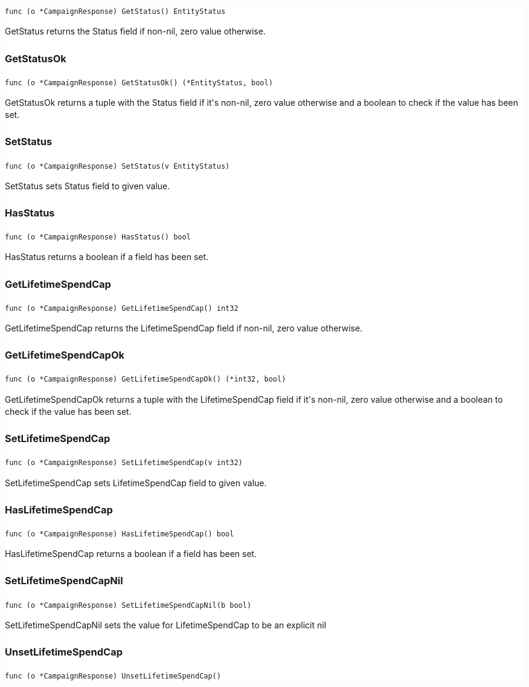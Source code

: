 `func (o *CampaignResponse) GetStatus() EntityStatus`

GetStatus returns the Status field if non-nil, zero value otherwise.

### GetStatusOk

`func (o *CampaignResponse) GetStatusOk() (*EntityStatus, bool)`

GetStatusOk returns a tuple with the Status field if it's non-nil, zero value otherwise
and a boolean to check if the value has been set.

### SetStatus

`func (o *CampaignResponse) SetStatus(v EntityStatus)`

SetStatus sets Status field to given value.

### HasStatus

`func (o *CampaignResponse) HasStatus() bool`

HasStatus returns a boolean if a field has been set.

### GetLifetimeSpendCap

`func (o *CampaignResponse) GetLifetimeSpendCap() int32`

GetLifetimeSpendCap returns the LifetimeSpendCap field if non-nil, zero value otherwise.

### GetLifetimeSpendCapOk

`func (o *CampaignResponse) GetLifetimeSpendCapOk() (*int32, bool)`

GetLifetimeSpendCapOk returns a tuple with the LifetimeSpendCap field if it's non-nil, zero value otherwise
and a boolean to check if the value has been set.

### SetLifetimeSpendCap

`func (o *CampaignResponse) SetLifetimeSpendCap(v int32)`

SetLifetimeSpendCap sets LifetimeSpendCap field to given value.

### HasLifetimeSpendCap

`func (o *CampaignResponse) HasLifetimeSpendCap() bool`

HasLifetimeSpendCap returns a boolean if a field has been set.

### SetLifetimeSpendCapNil

`func (o *CampaignResponse) SetLifetimeSpendCapNil(b bool)`

 SetLifetimeSpendCapNil sets the value for LifetimeSpendCap to be an explicit nil

### UnsetLifetimeSpendCap
`func (o *CampaignResponse) UnsetLifetimeSpendCap()`
